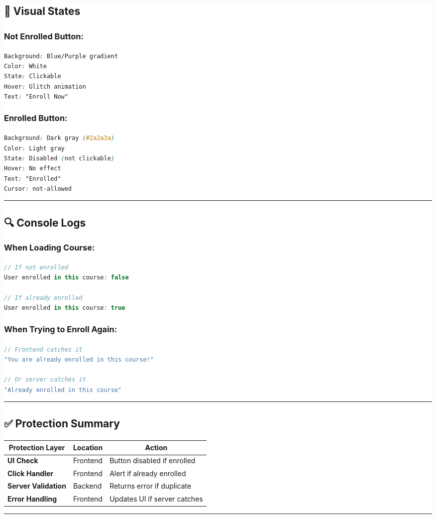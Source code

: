 
## 🎨 Visual States

### Not Enrolled Button:
```css
Background: Blue/Purple gradient
Color: White
State: Clickable
Hover: Glitch animation
Text: "Enroll Now"
```

### Enrolled Button:
```css
Background: Dark gray (#2a2a3a)
Color: Light gray
State: Disabled (not clickable)
Hover: No effect
Text: "Enrolled"
Cursor: not-allowed
```

---

## 🔍 Console Logs

### When Loading Course:
```javascript
// If not enrolled
User enrolled in this course: false

// If already enrolled
User enrolled in this course: true
```

### When Trying to Enroll Again:
```javascript
// Frontend catches it
"You are already enrolled in this course!"

// Or server catches it
"Already enrolled in this course"
```

---

## ✅ Protection Summary

| Protection Layer | Location | Action |
|-----------------|----------|--------|
| **UI Check** | Frontend | Button disabled if enrolled |
| **Click Handler** | Frontend | Alert if already enrolled |
| **Server Validation** | Backend | Returns error if duplicate |
| **Error Handling** | Frontend | Updates UI if server catches |

---